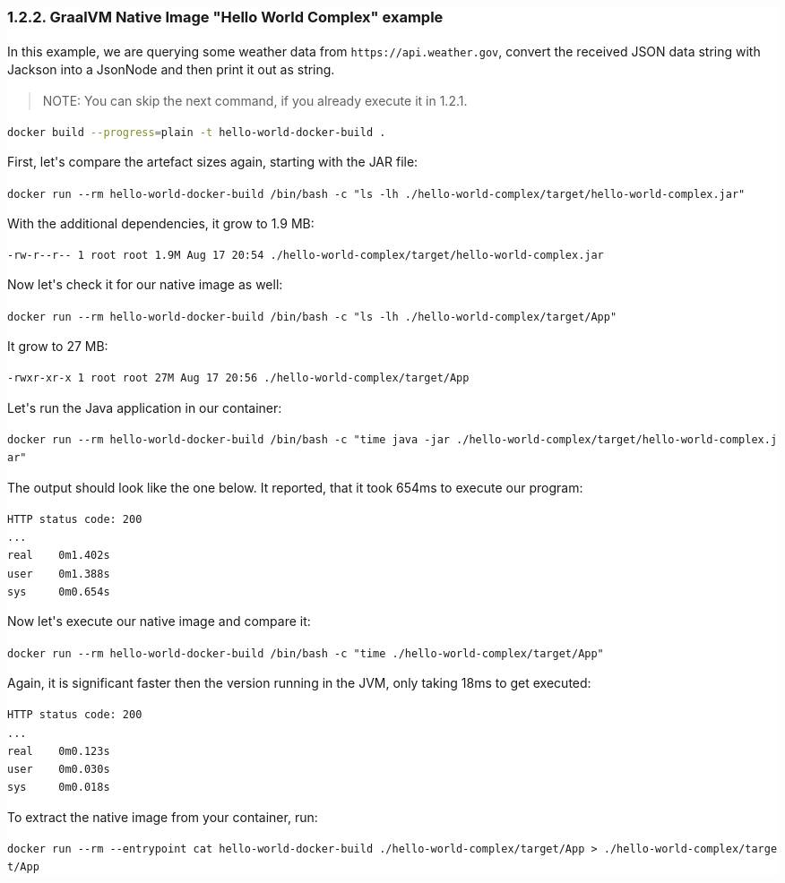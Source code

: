 ### 1.2.2. GraalVM Native Image "Hello World Complex" example

In this example, we are querying some weather data from `https://api.weather.gov`, convert the received JSON data string with Jackson into a JsonNode and then print it out as string.

> NOTE: You can skip the next command, if you already execute it in 1.2.1.

```bash
docker build --progress=plain -t hello-world-docker-build .
```

First, let's compare the artefact sizes again, starting with the JAR file:
```commandline
docker run --rm hello-world-docker-build /bin/bash -c "ls -lh ./hello-world-complex/target/hello-world-complex.jar"
```

With the additional dependencies, it grow to 1.9 MB:
```commandline
-rw-r--r-- 1 root root 1.9M Aug 17 20:54 ./hello-world-complex/target/hello-world-complex.jar
```

Now let's check it for our native image as well:
```commandline
docker run --rm hello-world-docker-build /bin/bash -c "ls -lh ./hello-world-complex/target/App"
```

It grow to 27 MB:
```commandline
-rwxr-xr-x 1 root root 27M Aug 17 20:56 ./hello-world-complex/target/App
```

Let's run the Java application in our container:
```commandline
docker run --rm hello-world-docker-build /bin/bash -c "time java -jar ./hello-world-complex/target/hello-world-complex.jar"
```

The output should look like the one below. It reported, that it took 654ms to execute our program:
```commandline
HTTP status code: 200
...
real    0m1.402s
user    0m1.388s
sys     0m0.654s
```

Now let's execute our native image and compare it:
```commandline
docker run --rm hello-world-docker-build /bin/bash -c "time ./hello-world-complex/target/App"
```

Again, it is significant faster then the version running in the JVM, only taking 18ms to get executed:
```commandline
HTTP status code: 200
...
real    0m0.123s
user    0m0.030s
sys     0m0.018s
```

To extract the native image from your container, run:
```commandline
docker run --rm --entrypoint cat hello-world-docker-build ./hello-world-complex/target/App > ./hello-world-complex/target/App
```